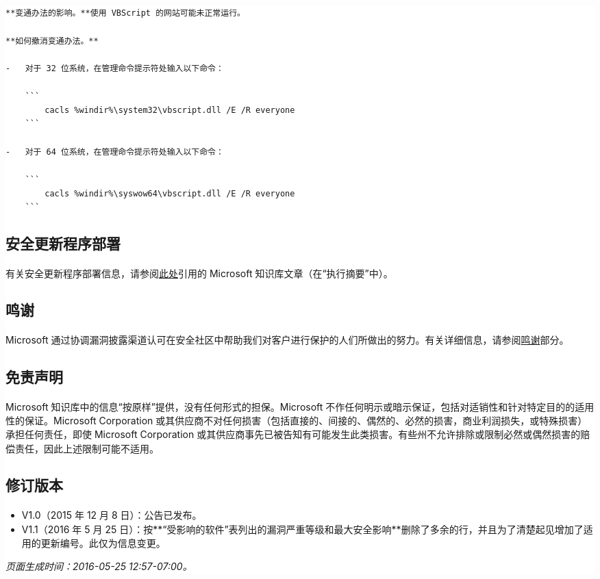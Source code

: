     **变通办法的影响。**使用 VBScript 的网站可能未正常运行。

    **如何撤消变通办法。**

    -   对于 32 位系统，在管理命令提示符处输入以下命令： 

        ```
            cacls %windir%\system32\vbscript.dll /E /R everyone
        ```

    -   对于 64 位系统，在管理命令提示符处输入以下命令： 

        ```
            cacls %windir%\syswow64\vbscript.dll /E /R everyone
        ```

安全更新程序部署
----------------

有关安全更新程序部署信息，请参阅[此处](#kbarticle)引用的 Microsoft 知识库文章（在“执行摘要”中）。

鸣谢
----

Microsoft 通过协调漏洞披露渠道认可在安全社区中帮助我们对客户进行保护的人们所做出的努力。有关详细信息，请参阅[鸣谢](https://technet.microsoft.com/zh-cn/library/security/dn903755.aspx)部分。

免责声明
--------

Microsoft 知识库中的信息“按原样”提供，没有任何形式的担保。Microsoft 不作任何明示或暗示保证，包括对适销性和针对特定目的的适用性的保证。Microsoft Corporation 或其供应商不对任何损害（包括直接的、间接的、偶然的、必然的损害，商业利润损失，或特殊损害）承担任何责任，即使 Microsoft Corporation 或其供应商事先已被告知有可能发生此类损害。有些州不允许排除或限制必然或偶然损害的赔偿责任，因此上述限制可能不适用。

修订版本
--------

-   V1.0（2015 年 12 月 8 日）：公告已发布。
-   V1.1（2016 年 5 月 25 日）：按**“受影响的软件”表列出的漏洞严重等级和最大安全影响**删除了多余的行，并且为了清楚起见增加了适用的更新编号。此仅为信息变更。

*页面生成时间：2016-05-25 12:57-07:00。*
